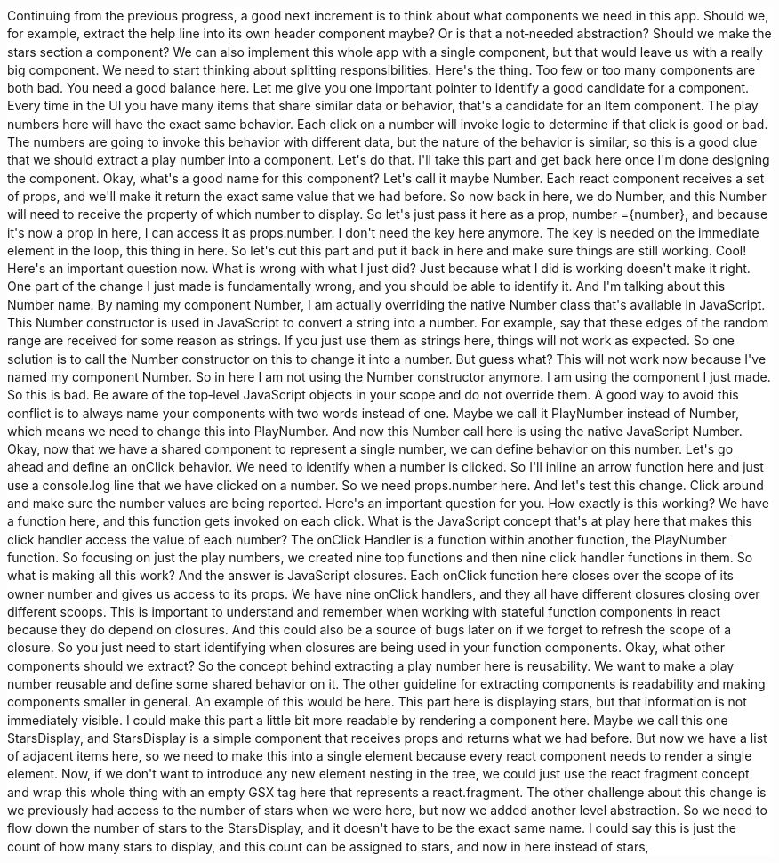 Continuing from the previous progress, a good next increment is to think about what components we need in this app. Should we, for example, extract the help line into its own header component maybe? Or is that a not‑needed abstraction? Should we make the stars section a component? We can also implement this whole app with a single component, but that would leave us with a really big component. We need to start thinking about splitting responsibilities. Here's the thing. Too few or too many components are both bad. You need a good balance here. Let me give you one important pointer to identify a good candidate for a component. Every time in the UI you have many items that share similar data or behavior, that's a candidate for an Item component. The play numbers here will have the exact same behavior. Each click on a number will invoke logic to determine if that click is good or bad. The numbers are going to invoke this behavior with different data, but the nature of the behavior is similar, so this is a good clue that we should extract a play number into a component. Let's do that. I'll take this part and get back here once I'm done designing the component. Okay, what's a good name for this component? Let's call it maybe Number. Each react component receives a set of props, and we'll make it return the exact same value that we had before. So now back in here, we do Number, and this Number will need to receive the property of which number to display. So let's just pass it here as a prop, number ={number}, and because it's now a prop in here, I can access it as props.number. I don't need the key here anymore. The key is needed on the immediate element in the loop, this thing in here. So let's cut this part and put it back in here and make sure things are still working. Cool! Here's an important question now. What is wrong with what I just did? Just because what I did is working doesn't make it right. One part of the change I just made is fundamentally wrong, and you should be able to identify it. And I'm talking about this Number name. By naming my component Number, I am actually overriding the native Number class that's available in JavaScript. This Number constructor is used in JavaScript to convert a string into a number. For example, say that these edges of the random range are received for some reason as strings. If you just use them as strings here, things will not work as expected. So one solution is to call the Number constructor on this to change it into a number. But guess what? This will not work now because I've named my component Number. So in here I am not using the Number constructor anymore. I am using the component I just made. So this is bad. Be aware of the top‑level JavaScript objects in your scope and do not override them. A good way to avoid this conflict is to always name your components with two words instead of one. Maybe we call it PlayNumber instead of Number, which means we need to change this into PlayNumber. And now this Number call here is using the native JavaScript Number. Okay, now that we have a shared component to represent a single number, we can define behavior on this number. Let's go ahead and define an onClick behavior. We need to identify when a number is clicked. So I'll inline an arrow function here and just use a console.log line that we have clicked on a number. So we need props.number here. And let's test this change. Click around and make sure the number values are being reported. Here's an important question for you. How exactly is this working? We have a function here, and this function gets invoked on each click. What is the JavaScript concept that's at play here that makes this click handler access the value of each number? The onClick Handler is a function within another function, the PlayNumber function. So focusing on just the play numbers, we created nine top functions and then nine click handler functions in them. So what is making all this work? And the answer is JavaScript closures. Each onClick function here closes over the scope of its owner number and gives us access to its props. We have nine onClick handlers, and they all have different closures closing over different scoops. This is important to understand and remember when working with stateful function components in react because they do depend on closures. And this could also be a source of bugs later on if we forget to refresh the scope of a closure. So you just need to start identifying when closures are being used in your function components. Okay, what other components should we extract? So the concept behind extracting a play number here is reusability. We want to make a play number reusable and define some shared behavior on it. The other guideline for extracting components is readability and making components smaller in general. An example of this would be here. This part here is displaying stars, but that information is not immediately visible. I could make this part a little bit more readable by rendering a component here. Maybe we call this one StarsDisplay, and StarsDisplay is a simple component that receives props and returns what we had before. But now we have a list of adjacent items here, so we need to make this into a single element because every react component needs to render a single element. Now, if we don't want to introduce any new element nesting in the tree, we could just use the react fragment concept and wrap this whole thing with an empty GSX tag here that represents a react.fragment. The other challenge about this change is we previously had access to the number of stars when we were here, but now we added another level abstraction. So we need to flow down the number of stars to the StarsDisplay, and it doesn't have to be the exact same name. I could say this is just the count of how many stars to display, and this count can be assigned to stars, and now in here instead of stars,